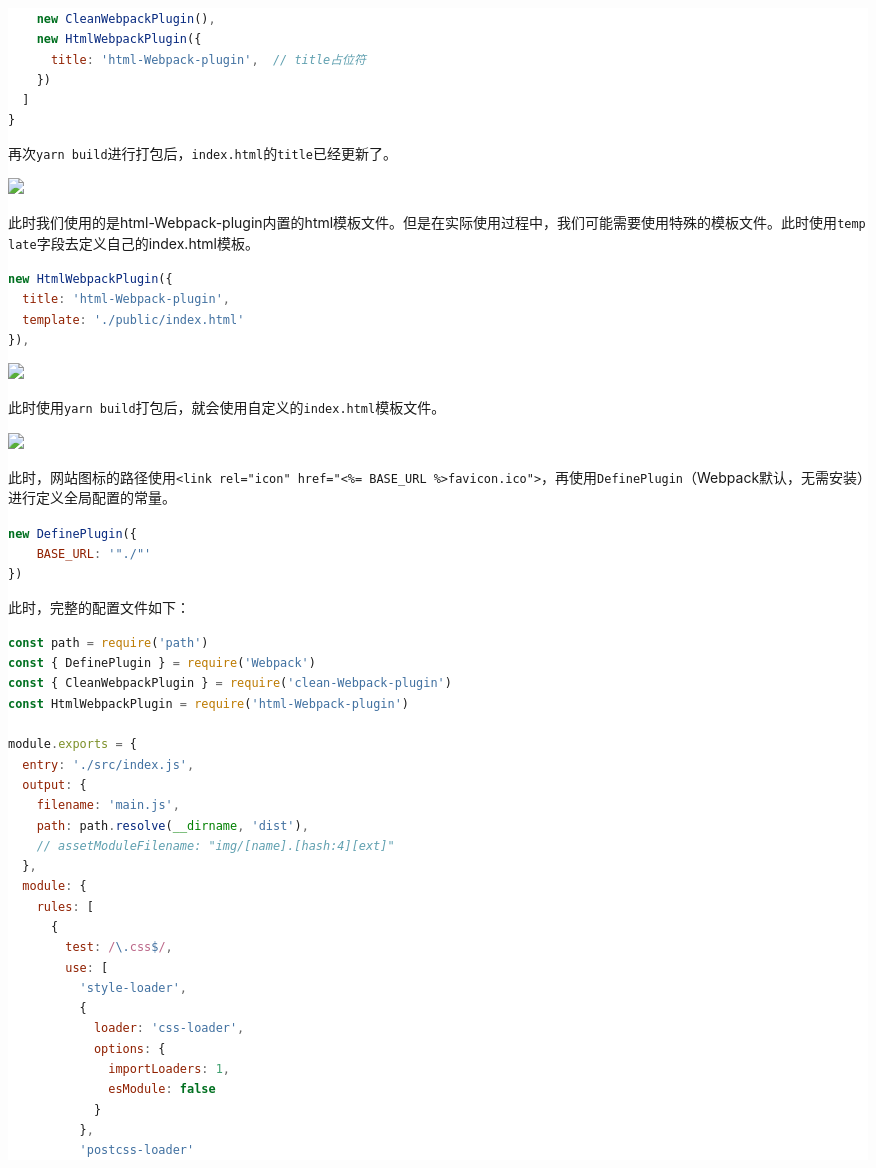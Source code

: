 ```js
    new CleanWebpackPlugin(),
    new HtmlWebpackPlugin({
      title: 'html-Webpack-plugin',  // title占位符
    })
  ]
}

```

再次`yarn build`进行打包后，`index.html`的`title`已经更新了。

![](http://5coder.cn/img/1667915567_3ee1db61989a64a973f455dd2737c232.png)

此时我们使用的是html-Webpack-plugin内置的html模板文件。但是在实际使用过程中，我们可能需要使用特殊的模板文件。此时使用`template`字段去定义自己的index.html模板。

```js
new HtmlWebpackPlugin({
  title: 'html-Webpack-plugin',
  template: './public/index.html'
}),
```

![](http://5coder.cn/img/1667915917_7b522c7f1cb8a09b5f8cd99d0737cd66.png)

此时使用`yarn build`打包后，就会使用自定义的`index.html`模板文件。

![](http://5coder.cn/img/1667916002_f8ee2c8686f67178183532bc854975bd.png)

此时，网站图标的路径使用`<link rel="icon" href="<%= BASE_URL %>favicon.ico">`，再使用`DefinePlugin`（Webpack默认，无需安装）进行定义全局配置的常量。

```js
new DefinePlugin({
	BASE_URL: '"./"'
})
```

此时，完整的配置文件如下：

```js
const path = require('path')
const { DefinePlugin } = require('Webpack')
const { CleanWebpackPlugin } = require('clean-Webpack-plugin')
const HtmlWebpackPlugin = require('html-Webpack-plugin')

module.exports = {
  entry: './src/index.js',
  output: {
    filename: 'main.js',
    path: path.resolve(__dirname, 'dist'),
    // assetModuleFilename: "img/[name].[hash:4][ext]"
  },
  module: {
    rules: [
      {
        test: /\.css$/,
        use: [
          'style-loader',
          {
            loader: 'css-loader',
            options: {
              importLoaders: 1,
              esModule: false
            }
          },
          'postcss-loader'
```

[hash:<length>]: hash截取，作为文件名
[path]: 文件路径